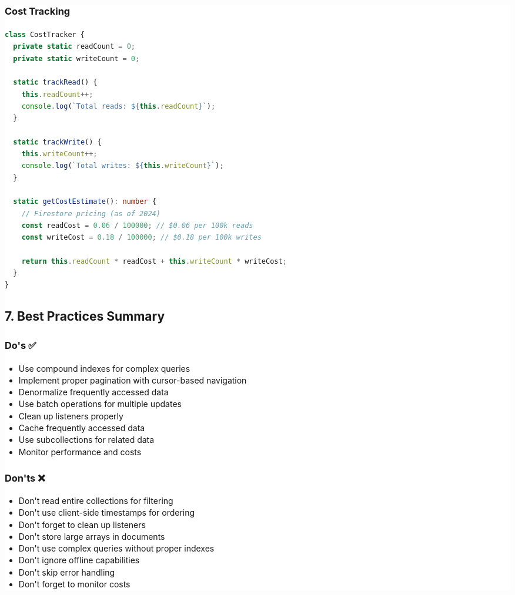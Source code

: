 ### Cost Tracking

```typescript
class CostTracker {
  private static readCount = 0;
  private static writeCount = 0;

  static trackRead() {
    this.readCount++;
    console.log(`Total reads: ${this.readCount}`);
  }

  static trackWrite() {
    this.writeCount++;
    console.log(`Total writes: ${this.writeCount}`);
  }

  static getCostEstimate(): number {
    // Firestore pricing (as of 2024)
    const readCost = 0.06 / 100000; // $0.06 per 100k reads
    const writeCost = 0.18 / 100000; // $0.18 per 100k writes

    return this.readCount * readCost + this.writeCount * writeCost;
  }
}
```

## 7. Best Practices Summary

### Do's ✅

- Use compound indexes for complex queries
- Implement proper pagination with cursor-based navigation
- Denormalize frequently accessed data
- Use batch operations for multiple updates
- Clean up listeners properly
- Cache frequently accessed data
- Use subcollections for related data
- Monitor performance and costs

### Don'ts ❌

- Don't read entire collections for filtering
- Don't use client-side timestamps for ordering
- Don't forget to clean up listeners
- Don't store large arrays in documents
- Don't use complex queries without proper indexes
- Don't ignore offline capabilities
- Don't skip error handling
- Don't forget to monitor costs

